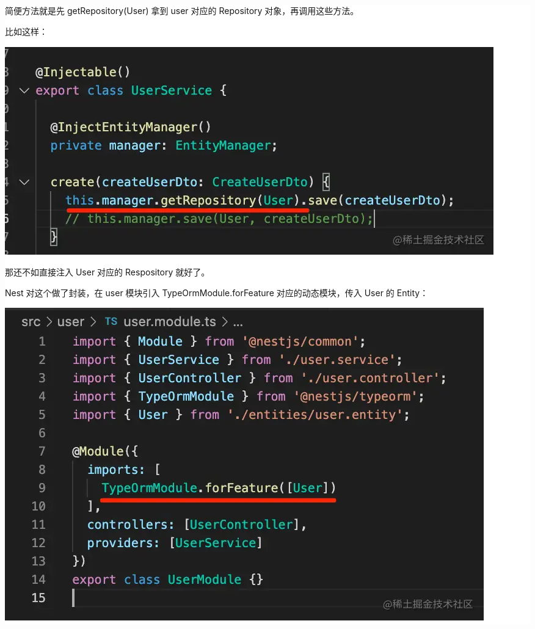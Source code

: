 简便方法就是先 getRepository(User) 拿到 user 对应的 Repository 对象，再调用这些方法。

比如这样：

![](./images/84b3de4bd292224e4d884a20ff31ca2b.webp )

那还不如直接注入 User 对应的 Respository 就好了。

Nest 对这个做了封装，在 user 模块引入 TypeOrmModule.forFeature 对应的动态模块，传入 User 的 Entity：

![](./images/ae70a21232de16903133ae5216972b6f.webp )
